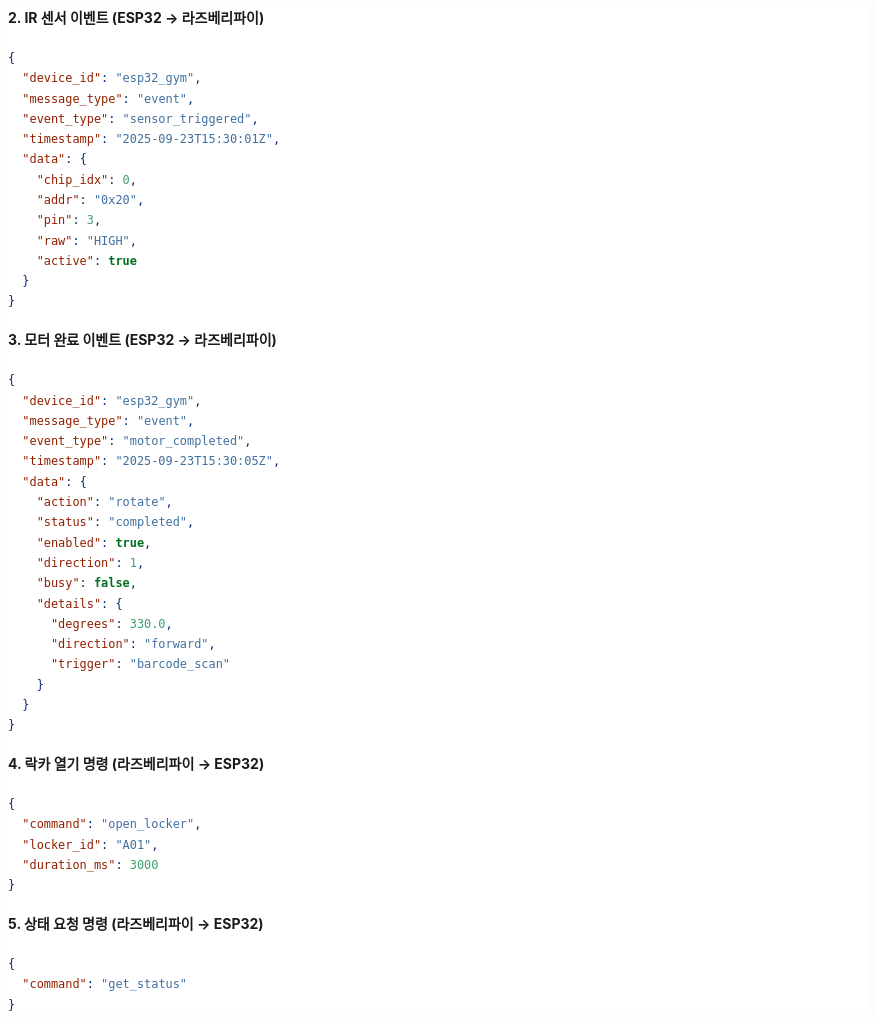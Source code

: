 #### 2. IR 센서 이벤트 (ESP32 → 라즈베리파이)
```json
{
  "device_id": "esp32_gym",
  "message_type": "event",
  "event_type": "sensor_triggered",
  "timestamp": "2025-09-23T15:30:01Z",
  "data": {
    "chip_idx": 0,
    "addr": "0x20",
    "pin": 3,
    "raw": "HIGH",
    "active": true
  }
}
```

#### 3. 모터 완료 이벤트 (ESP32 → 라즈베리파이)
```json
{
  "device_id": "esp32_gym",
  "message_type": "event",
  "event_type": "motor_completed",
  "timestamp": "2025-09-23T15:30:05Z",
  "data": {
    "action": "rotate",
    "status": "completed",
    "enabled": true,
    "direction": 1,
    "busy": false,
    "details": {
      "degrees": 330.0,
      "direction": "forward",
      "trigger": "barcode_scan"
    }
  }
}
```

#### 4. 락카 열기 명령 (라즈베리파이 → ESP32)
```json
{
  "command": "open_locker",
  "locker_id": "A01",
  "duration_ms": 3000
}
```

#### 5. 상태 요청 명령 (라즈베리파이 → ESP32)
```json
{
  "command": "get_status"
}
```
